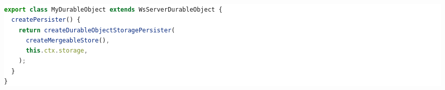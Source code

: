 ```js yolo
export class MyDurableObject extends WsServerDurableObject {
  createPersister() {
    return createDurableObjectStoragePersister(
      createMergeableStore(),
      this.ctx.storage,
    );
  }
}
```
